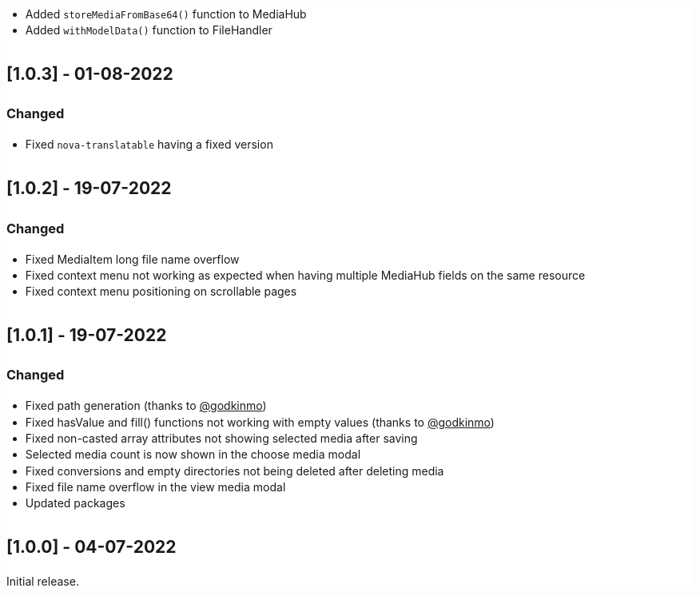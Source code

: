 - Added `storeMediaFromBase64()` function to MediaHub
- Added `withModelData()` function to FileHandler

## [1.0.3] - 01-08-2022

### Changed

- Fixed `nova-translatable` having a fixed version

## [1.0.2] - 19-07-2022

### Changed

- Fixed MediaItem long file name overflow
- Fixed context menu not working as expected when having multiple MediaHub fields on the same resource
- Fixed context menu positioning on scrollable pages

## [1.0.1] - 19-07-2022

### Changed

- Fixed path generation (thanks to [@godkinmo](https://github.com/godkinmo))
- Fixed hasValue and fill() functions not working with empty values (thanks to [@godkinmo](https://github.com/godkinmo))
- Fixed non-casted array attributes not showing selected media after saving
- Selected media count is now shown in the choose media modal
- Fixed conversions and empty directories not being deleted after deleting media
- Fixed file name overflow in the view media modal
- Updated packages

## [1.0.0] - 04-07-2022

Initial release.
